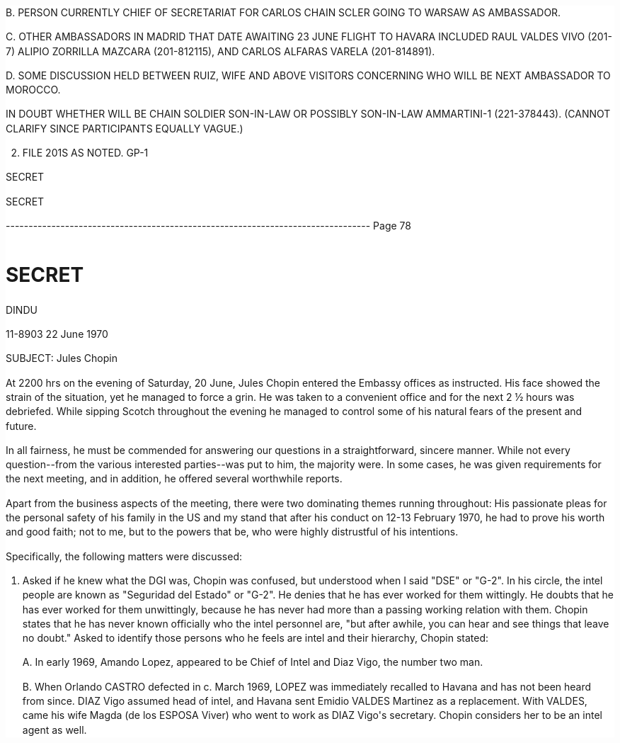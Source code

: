B. PERSON CURRENTLY CHIEF OF SECRETARIAT FOR CARLOS CHAIN SCLER GOING TO WARSAW AS AMBASSADOR.

C. OTHER AMBASSADORS IN MADRID THAT DATE AWAITING 23 JUNE FLIGHT TO HAVARA INCLUDED RAUL VALDES VIVO (201-7) ALIPIO ZORRILLA MAZCARA (201-812115), AND CARLOS ALFARAS VARELA (201-814891).

D. SOME DISCUSSION HELD BETWEEN RUIZ, WIFE AND ABOVE VISITORS CONCERNING WHO WILL BE NEXT AMBASSADOR TO MOROCCO.

IN DOUBT WHETHER WILL BE CHAIN SOLDIER SON-IN-LAW OR POSSIBLY SON-IN-LAW AMMARTINI-1 (221-378443). (CANNOT CLARIFY SINCE PARTICIPANTS EQUALLY VAGUE.)

2. FILE 201S AS NOTED. GP-1

SECRET

SECRET


-------------------------------------------------------------------------------- Page 78

# SECRET

DINDU

11-8903
22 June 1970

SUBJECT: Jules Chopin

At 2200 hrs on the evening of Saturday, 20 June, Jules Chopin entered the Embassy offices as instructed. His face showed the strain of the situation, yet he managed to force a grin. He was taken to a convenient office and for the next 2 ½ hours was debriefed. While sipping Scotch throughout the evening he managed to control some of his natural fears of the present and future.

In all fairness, he must be commended for answering our questions in a straightforward, sincere manner. While not every question--from the various interested parties--was put to him, the majority were. In some cases, he was given requirements for the next meeting, and in addition, he offered several worthwhile reports.

Apart from the business aspects of the meeting, there were two dominating themes running throughout: His passionate pleas for the personal safety of his family in the US and my stand that after his conduct on 12-13 February 1970, he had to prove his worth and good faith; not to me, but to the powers that be, who were highly distrustful of his intentions.

Specifically, the following matters were discussed:

1.  Asked if he knew what the DGI was, Chopin was confused, but understood when I said "DSE" or "G-2". In his circle, the intel people are known as "Seguridad del Estado" or "G-2". He denies that he has ever worked for them wittingly. He doubts that he has ever worked for them unwittingly, because he has never had more than a passing working relation with them. Chopin states that he has never known officially who the intel personnel are, "but after awhile, you can hear and see things that leave no doubt." Asked to identify those persons who he feels are intel and their hierarchy, Chopin stated:

    A.  In early 1969, Amando Lopez, appeared to be Chief of Intel and Diaz Vigo, the number two man.

    B.  When Orlando CASTRO defected in c. March 1969, LOPEZ was immediately recalled to Havana and has not been heard from since. DIAZ Vigo assumed head of intel, and Havana sent Emidio VALDES Martinez as a replacement. With VALDES, came his wife Magda (de los ESPOSA Viver) who went to work as DIAZ Vigo's secretary. Chopin considers her to be an intel agent as well.
